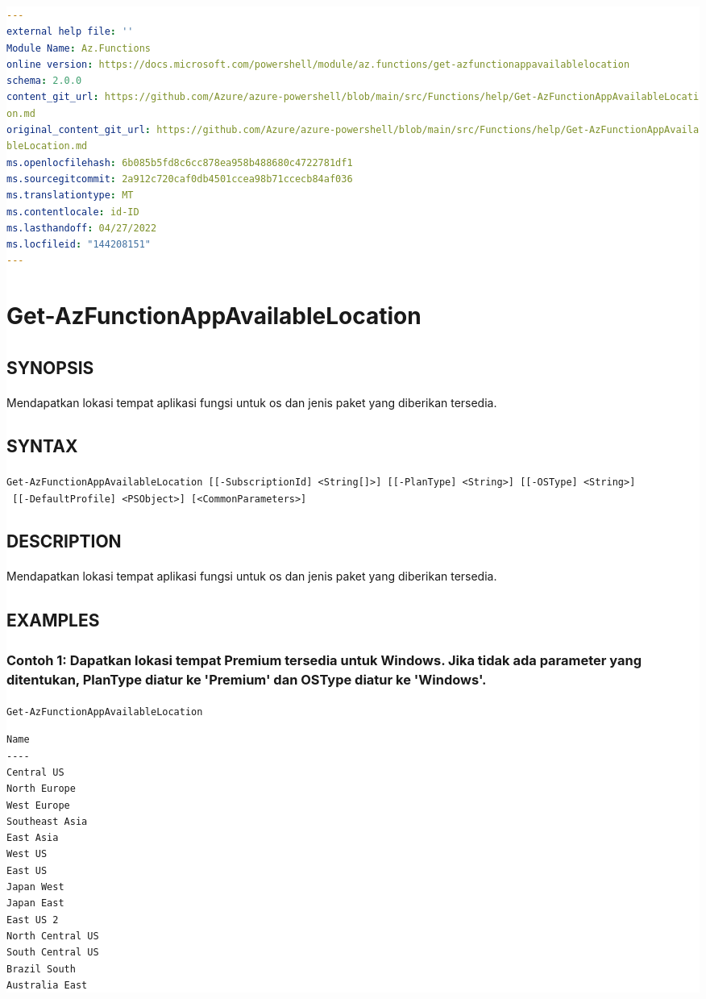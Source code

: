 ```yaml
---
external help file: ''
Module Name: Az.Functions
online version: https://docs.microsoft.com/powershell/module/az.functions/get-azfunctionappavailablelocation
schema: 2.0.0
content_git_url: https://github.com/Azure/azure-powershell/blob/main/src/Functions/help/Get-AzFunctionAppAvailableLocation.md
original_content_git_url: https://github.com/Azure/azure-powershell/blob/main/src/Functions/help/Get-AzFunctionAppAvailableLocation.md
ms.openlocfilehash: 6b085b5fd8c6cc878ea958b488680c4722781df1
ms.sourcegitcommit: 2a912c720caf0db4501ccea98b71ccecb84af036
ms.translationtype: MT
ms.contentlocale: id-ID
ms.lasthandoff: 04/27/2022
ms.locfileid: "144208151"
---
```

# Get-AzFunctionAppAvailableLocation

## SYNOPSIS
Mendapatkan lokasi tempat aplikasi fungsi untuk os dan jenis paket yang diberikan tersedia.

## SYNTAX

```
Get-AzFunctionAppAvailableLocation [[-SubscriptionId] <String[]>] [[-PlanType] <String>] [[-OSType] <String>]
 [[-DefaultProfile] <PSObject>] [<CommonParameters>]
```

## DESCRIPTION
Mendapatkan lokasi tempat aplikasi fungsi untuk os dan jenis paket yang diberikan tersedia.

## EXAMPLES

### Contoh 1: Dapatkan lokasi tempat Premium tersedia untuk Windows. Jika tidak ada parameter yang ditentukan, PlanType diatur ke 'Premium' dan OSType diatur ke 'Windows'.
```powershell
Get-AzFunctionAppAvailableLocation
```

```output
Name
----
Central US
North Europe
West Europe
Southeast Asia
East Asia
West US
East US
Japan West
Japan East
East US 2
North Central US
South Central US
Brazil South
Australia East
```